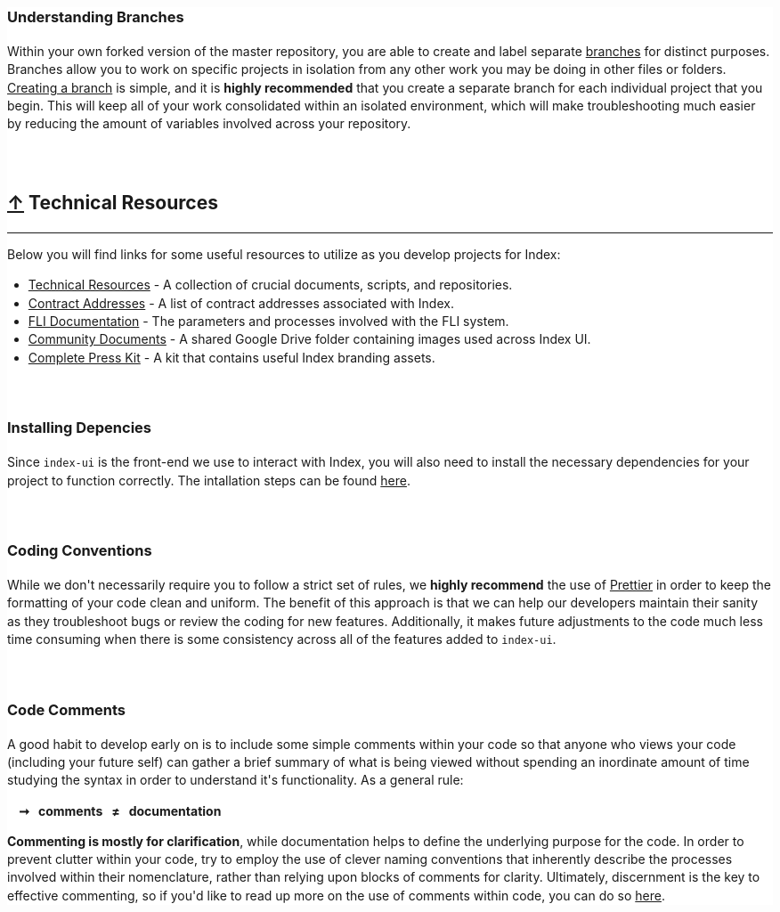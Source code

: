 ### **Understanding Branches**

Within your own forked version of the master repository, you are able to create and label separate [branches][34] for distinct purposes. Branches allow you to work on specific projects in isolation from any other work you may be doing in other files or folders. [Creating a branch][35] is simple, and it is **highly recommended** that you create a separate branch for each individual project that you begin. This will keep all of your work consolidated within an isolated environment, which will make troubleshooting much easier by reducing the amount of variables involved across your repository.

&nbsp;

## <a href="#table-of-contents">↑</a> **Technical Resources**

***

Below you will find links for some useful resources to utilize as you develop projects for Index:

- [Technical Resources][26]     - A collection of crucial documents, scripts, and repositories.
- [Contract Addresses][27]     - A list of contract addresses associated with Index.
- [FLI Documentation][28]      - The parameters and processes involved with the FLI system.
- [Community Documents][57]    - A shared Google Drive folder containing images used across Index UI.
- [Complete Press Kit][58]     - A kit that contains useful Index branding assets.

&nbsp;

### **Installing Depencies**

Since `index-ui` is the front-end we use to interact with Index, you will also need to install the necessary dependencies for your project to function correctly. The intallation steps can be found [here][18].

&nbsp;

### **Coding Conventions**

While we don't necessarily require you to follow a strict set of rules, we **highly recommend** the use of [Prettier][19] in order to keep the formatting of your code clean and uniform. The benefit of this approach is that we can help our developers maintain their sanity as they troubleshoot bugs or review the coding for new features. Additionally, it makes future adjustments to the code much less time consuming when there is some consistency across all of the features added to `index-ui`.

&nbsp;

### **Code Comments**

A good habit to develop early on is to include some simple comments within your code so that anyone who views your code (including your future self) can gather a brief summary of what is being viewed without spending an inordinate amount of time studying the syntax in order to understand it's functionality. As a general rule:

**&nbsp; &nbsp; ➞ &nbsp; comments &nbsp; ≠ &nbsp; documentation**

**Commenting is mostly for clarification**, while documentation helps to define the underlying purpose for the code. In order to prevent clutter within your code, try to employ the use of clever naming conventions that inherently describe the processes involved within their nomenclature, rather than relying upon blocks of comments for clarity. Ultimately, discernment is the key to effective commenting, so if you'd like to read up more on the use of comments within code, you can do so [here][23].


[//]: # (NOTE: Link reference chart can be found at the bottom of this document)
[//]: # (Zoom out or reduce font size to view table)
[//]: # (Below is a link reference chart for links used in this file)
[//]: # (Zoom out or decrease font size to view link reference chart)
[1]:    https://docs.google.com/forms/d/e/1FAIpQLSfzG2faWGFkaNuwJMwFaFKHAIgSSRCbtyKGwsmgJhefYoTHbQ/viewform                                                                                 "index welcome form"
[2]:    https://docs.indexcoop.com/                                                                                                                                                         "index handbook"
[3]:    https://github.com/SetProtocol/index-ui/blob/master/CODE_OF_CONDUCT.md/                                                                                                             "code of conduct"
[4]:    https://discord.com/invite/VaEV9d4V                                                                                                                                                 "index discord"
[5]:    https://www.indexcoop.com/                                                                                                                                                          "index website"
[6]:    https://www.indexcoop.com/about                                                                                                                                                     "index about"
[7]:    https://www.indexcoop.com/news                                                                                                                                                      "index news"
[8]:    https://www.indexcoop.com/liquidity-mining                                                                                                                                          "index liquidity"
[9]:    https://www.indexcoop.com/vote                                                                                                                                                      "index vote"
[10]:   https://gov.indexcoop.com/                                                                                                                                                          "index forum"
[11]:   https://indexcoop.substack.com/                                                                                                                                                     "index newsletter"
[12]:   https://open.spotify.com/show/0v5veLRT0acyTpnq7I9YtL?si=hGdPGv9KTaGJJPs8HIbCOQ                                                                                                      "index podcast"
[13]:   https://www.reddit.com/r/INDEXcoop/                                                                                                                                                 "index reddit"
[14]:   https://twitter.com/indexcoop                                                                                                                                                       "index twitter"
[15]:   https://docs.github.com/en/github/getting-started-with-github/quickstart                                                                                                            "github quickstart"
[16]:   https://docs.github.com/en/github/getting-started-with-github/github-glossary                                                                                                       "github glossary"
[17]:   https://docs.github.com/en/github/getting-started-with-github/fork-a-repo                                                                                                           "github forks"
[18]:   https://github.com/tytarman/index-ui/blob/master/README.md                                                                                                                          "index readme"
[19]:   https://prettier.io/                                                                                                                                                                "prettier website"
[20]:   https://github.com/SetProtocol/index-ui/issues                                                                                                                                      "index issues"
[21]:   https://github.com/SetProtocol/index-ui/blob/master/.github/ISSUE_TEMPLATE/bug_report.md                                                                                            "bug report"
[22]:   https://github.com/SetProtocol/index-ui/blob/master/.github/ISSUE_TEMPLATE/feature_request.md                                                                                       "feature request"
[23]:   https://www.freecodecamp.org/news/code-comments-the-good-the-bad-and-the-ugly-be9cc65fbf83/                                                                                         "code comments"
[24]:   https://blog.submain.com/code-documentation-the-complete-beginners-guide/                                                                                                           "code documentation"
[25]:   https://blog.submain.com/simplifying-code-documentation/                                                                                                                            "simple documentation"
[26]:   https://docs.indexcoop.com/developers/technical-overview                                                                                                                            "index technical resources"
[27]:   https://docs.indexcoop.com/developers/contract-addresses                                                                                                                            "index contract addresses"
[28]:   https://docs.indexcoop.com/developers/fli-technical-documentation                                                                                                                   "index FLI system"
[29]:   https://docs.indexcoop.com/working-groups/working-groups-101                                                                                                                        "working groups"
[30]:   https://guides.github.com/features/issues/                                                                                                                                          "github issues"
[31]:   https://github.com/SetProtocol/index-ui/pulls                                                                                                                                       "index pull requests"
[32]:   https://docs.github.com/en/github/collaborating-with-issues-and-pull-requests/creating-a-pull-request-from-a-fork                                                                   "create pull request"
[33]:   https://docs.github.com/en/github/collaborating-with-issues-and-pull-requests/about-pull-requests#draft-pull-requests                                                               "draft pull request"
[34]:   https://docs.github.com/en/github/collaborating-with-issues-and-pull-requests/about-branches                                                                                        "github branches"
[35]:   https://docs.github.com/en/github/collaborating-with-issues-and-pull-requests/creating-and-deleting-branches-within-your-repository                                                 "create branches"
[36]:   https://docs.github.com/en/github/collaborating-with-issues-and-pull-requests/syncing-a-fork                                                                                        "github sync"
[37]:   https://ardalis.com/github-fetch-upstream/                                                                                                                                          "github fetch upstream"
[38]:   https://docs.github.com/en/github/collaborating-with-issues-and-pull-requests/configuring-a-remote-for-a-fork                                                                       "github setup git"
[39]:   https://github.com/                                                                                                                                                                 "github website"
[40]:   https://desktop.github.com/                                                                                                                                                         "github desktop"
[41]:   https://docs.github.com/en/github/getting-started-with-github/getting-started-with-git                                                                                              "git started"
[42]:   https://docs.github.com/en/github/getting-started-with-github/using-git                                                                                                             "using git"
[43]:   https://code.visualstudio.com/                                                                                                                                                      "visual studio code"
[44]:   https://github.com/git-guides/install-git                                                                                                                                           "git install"
[45]:   https://docs.github.com/en/github/managing-files-in-a-repository/adding-a-file-to-a-repository                                                                                      "gitub upload file"
[46]:   https://docs.github.com/en/desktop/contributing-and-collaborating-using-github-desktop/committing-and-reviewing-changes-to-your-project                                             "github commit"
[47]:   https://docs.github.com/en/github/getting-started-with-github/pushing-commits-to-a-remote-repository                                                                                "github push"
[48]:   https://docs.github.com/en/github/collaborating-with-issues-and-pull-requests/about-pull-requests#draft-pull-requests                                                               "github draft request"
[49]:   https://docs.github.com/en/github/collaborating-with-issues-and-pull-requests/changing-the-stage-of-a-pull-request#marking-a-pull-request-as-ready-for-review                       "github change the stage"
[50]:   https://docs.github.com/en/github/collaborating-with-issues-and-pull-requests/about-pull-request-reviews                                                                            "github review"
[51]:   https://medium.com/mindorks/what-is-git-commit-push-pull-log-aliases-fetch-config-clone-56bc52a3601c                                                                                "github comprehensive guide"
[52]:   https://docs.github.com/en/github/managing-your-work-on-github/linking-a-pull-request-to-an-issue                                                                                   "github link PR"
[53]:   https://docs.github.com/en/github/managing-your-work-on-github/file-attachments-on-issues-and-pull-requests                                                                         "github upload files for review"
[54]:   https://docs.github.com/en/github/collaborating-with-issues-and-pull-requests/requesting-a-pull-request-review                                                                      "github request a review"
[55]:   https://docs.github.com/en/github/collaborating-with-issues-and-pull-requests/merging-a-pull-request                                                                                "github merging a PR"
[56]:   https://docs.indexcoop.com/learn-more/20+-ways-to-get-involved                                                                                                                      "index get involved"
[57]:   https://docs.indexcoop.com/resources-beta/shared-docs                                                                                                                               "index community docs"
[58]:   https://docs.indexcoop.com/resources-beta/press-kit                                                                                                                                 "index press kit"